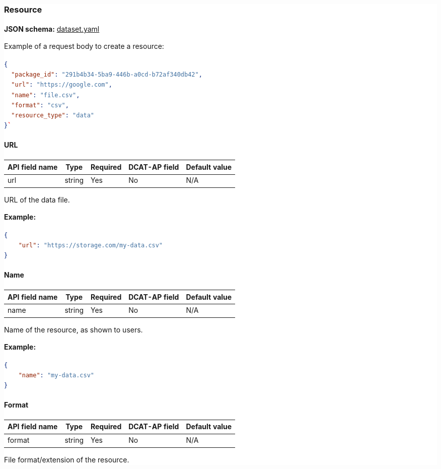 ### Resource

**JSON schema:** [dataset.yaml](https://github.com/transport-data/tdc-data-portal/tree/main/src/ckanext-tdc/ckanext/tdc/schemas/dataset.yaml)

Example of a request body to create a resource:

```json
{
  "package_id": "291b4b34-5ba9-446b-a0cd-b72af340db42",
  "url": "https://google.com",
  "name": "file.csv",
  "format": "csv",
  "resource_type": "data"
}`
```

#### URL

| API field name | Type | Required | DCAT-AP field | Default value |
| -- | -- | -- | -- | -- |
| url | string | Yes | No | N/A |

URL of the data file.

**Example:**

```json
{
    "url": "https://storage.com/my-data.csv"
}
```

#### Name

| API field name | Type | Required | DCAT-AP field | Default value |
| -- | -- | -- | -- | -- |
| name | string | Yes | No | N/A |

Name of the resource, as shown to users.

**Example:**

```json
{
    "name": "my-data.csv"
}
```

#### Format

| API field name | Type | Required | DCAT-AP field | Default value |
| -- | -- | -- | -- | -- |
| format | string | Yes | No | N/A |

File format/extension of the resource.
